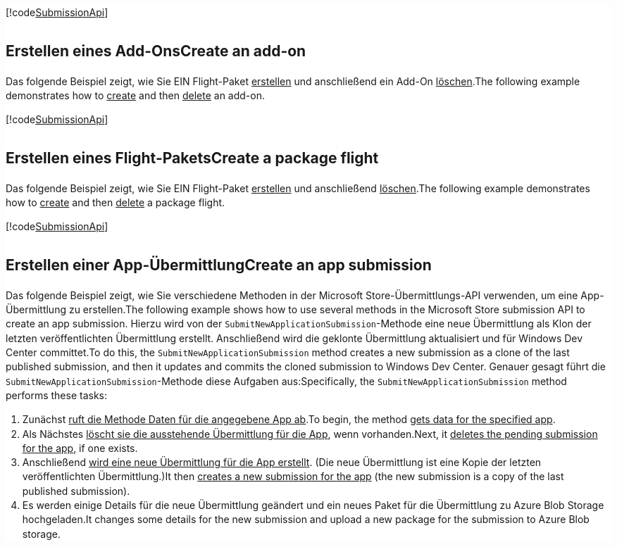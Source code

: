 [!code[SubmissionApi](./code/StoreServicesExamples_Submission/java/CompleteExample.java#L65-L95)]

<span id="create-add-on" />

## <a name="create-an-add-on"></a><span data-ttu-id="ac5c1-125">Erstellen eines Add-Ons</span><span class="sxs-lookup"><span data-stu-id="ac5c1-125">Create an add-on</span></span>

<span data-ttu-id="ac5c1-126">Das folgende Beispiel zeigt, wie Sie EIN Flight-Paket [erstellen](create-an-add-on.md) und anschließend ein Add-On [löschen](delete-an-add-on.md).</span><span class="sxs-lookup"><span data-stu-id="ac5c1-126">The following example demonstrates how to [create](create-an-add-on.md) and then [delete](delete-an-add-on.md) an add-on.</span></span>

[!code[SubmissionApi](./code/StoreServicesExamples_Submission/java/CompleteExample.java#L310-L345)]

<span id="create-package-flight" />

## <a name="create-a-package-flight"></a><span data-ttu-id="ac5c1-127">Erstellen eines Flight-Pakets</span><span class="sxs-lookup"><span data-stu-id="ac5c1-127">Create a package flight</span></span>

<span data-ttu-id="ac5c1-128">Das folgende Beispiel zeigt, wie Sie EIN Flight-Paket [erstellen](create-a-flight.md) und anschließend [löschen](delete-a-flight.md).</span><span class="sxs-lookup"><span data-stu-id="ac5c1-128">The following example demonstrates how to [create](create-a-flight.md) and then [delete](delete-a-flight.md) a package flight.</span></span>

[!code[SubmissionApi](./code/StoreServicesExamples_Submission/java/CompleteExample.java#L185-L221)]

<span id="create-app-submission" />

## <a name="create-an-app-submission"></a><span data-ttu-id="ac5c1-129">Erstellen einer App-Übermittlung</span><span class="sxs-lookup"><span data-stu-id="ac5c1-129">Create an app submission</span></span>

<span data-ttu-id="ac5c1-130">Das folgende Beispiel zeigt, wie Sie verschiedene Methoden in der Microsoft Store-Übermittlungs-API verwenden, um eine App-Übermittlung zu erstellen.</span><span class="sxs-lookup"><span data-stu-id="ac5c1-130">The following example shows how to use several methods in the Microsoft Store submission API to create an app submission.</span></span> <span data-ttu-id="ac5c1-131">Hierzu wird von der ```SubmitNewApplicationSubmission```-Methode eine neue Übermittlung als Klon der letzten veröffentlichten Übermittlung erstellt. Anschließend wird die geklonte Übermittlung aktualisiert und für Windows Dev Center committet.</span><span class="sxs-lookup"><span data-stu-id="ac5c1-131">To do this, the ```SubmitNewApplicationSubmission``` method creates a new submission as a clone of the last published submission, and then it updates and commits the cloned submission to Windows Dev Center.</span></span> <span data-ttu-id="ac5c1-132">Genauer gesagt führt die ```SubmitNewApplicationSubmission```-Methode diese Aufgaben aus:</span><span class="sxs-lookup"><span data-stu-id="ac5c1-132">Specifically, the ```SubmitNewApplicationSubmission``` method performs these tasks:</span></span>

1. <span data-ttu-id="ac5c1-133">Zunächst [ruft die Methode Daten für die angegebene App ab](get-an-app.md).</span><span class="sxs-lookup"><span data-stu-id="ac5c1-133">To begin, the method [gets data for the specified app](get-an-app.md).</span></span>
2. <span data-ttu-id="ac5c1-134">Als Nächstes [löscht sie die ausstehende Übermittlung für die App](delete-an-app-submission.md), wenn vorhanden.</span><span class="sxs-lookup"><span data-stu-id="ac5c1-134">Next, it [deletes the pending submission for the app](delete-an-app-submission.md), if one exists.</span></span>
3. <span data-ttu-id="ac5c1-135">Anschließend [wird eine neue Übermittlung für die App erstellt](create-an-app-submission.md). (Die neue Übermittlung ist eine Kopie der letzten veröffentlichten Übermittlung.)</span><span class="sxs-lookup"><span data-stu-id="ac5c1-135">It then [creates a new submission for the app](create-an-app-submission.md) (the new submission is a copy of the last published submission).</span></span>
4. <span data-ttu-id="ac5c1-136">Es werden einige Details für die neue Übermittlung geändert und ein neues Paket für die Übermittlung zu Azure Blob Storage hochgeladen.</span><span class="sxs-lookup"><span data-stu-id="ac5c1-136">It changes some details for the new submission and upload a new package for the submission to Azure Blob storage.</span></span>